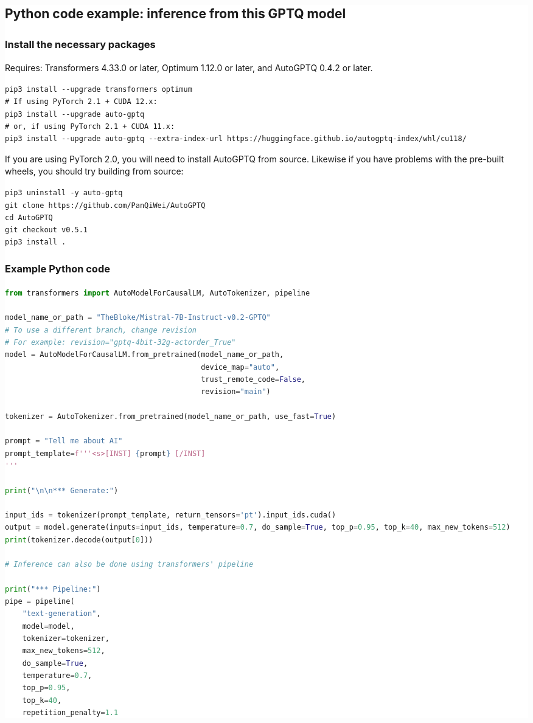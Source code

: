 
## Python code example: inference from this GPTQ model

### Install the necessary packages

Requires: Transformers 4.33.0 or later, Optimum 1.12.0 or later, and AutoGPTQ 0.4.2 or later.

```shell
pip3 install --upgrade transformers optimum
# If using PyTorch 2.1 + CUDA 12.x:
pip3 install --upgrade auto-gptq
# or, if using PyTorch 2.1 + CUDA 11.x:
pip3 install --upgrade auto-gptq --extra-index-url https://huggingface.github.io/autogptq-index/whl/cu118/
```

If you are using PyTorch 2.0, you will need to install AutoGPTQ from source. Likewise if you have problems with the pre-built wheels, you should try building from source:

```shell
pip3 uninstall -y auto-gptq
git clone https://github.com/PanQiWei/AutoGPTQ
cd AutoGPTQ
git checkout v0.5.1
pip3 install .
```

### Example Python code

```python
from transformers import AutoModelForCausalLM, AutoTokenizer, pipeline

model_name_or_path = "TheBloke/Mistral-7B-Instruct-v0.2-GPTQ"
# To use a different branch, change revision
# For example: revision="gptq-4bit-32g-actorder_True"
model = AutoModelForCausalLM.from_pretrained(model_name_or_path,
                                             device_map="auto",
                                             trust_remote_code=False,
                                             revision="main")

tokenizer = AutoTokenizer.from_pretrained(model_name_or_path, use_fast=True)

prompt = "Tell me about AI"
prompt_template=f'''<s>[INST] {prompt} [/INST]
'''

print("\n\n*** Generate:")

input_ids = tokenizer(prompt_template, return_tensors='pt').input_ids.cuda()
output = model.generate(inputs=input_ids, temperature=0.7, do_sample=True, top_p=0.95, top_k=40, max_new_tokens=512)
print(tokenizer.decode(output[0]))

# Inference can also be done using transformers' pipeline

print("*** Pipeline:")
pipe = pipeline(
    "text-generation",
    model=model,
    tokenizer=tokenizer,
    max_new_tokens=512,
    do_sample=True,
    temperature=0.7,
    top_p=0.95,
    top_k=40,
    repetition_penalty=1.1
```